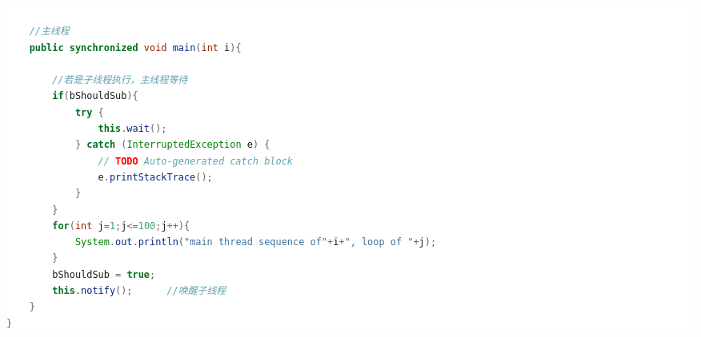 ```java
      
    //主线程  
    public synchronized void main(int i){  
          
        //若是子线程执行，主线程等待  
        if(bShouldSub){  
            try {  
                this.wait();  
            } catch (InterruptedException e) {  
                // TODO Auto-generated catch block  
                e.printStackTrace();  
            }  
        }  
        for(int j=1;j<=100;j++){  
            System.out.println("main thread sequence of"+i+", loop of "+j);  
        }     
        bShouldSub = true;  
        this.notify();      //唤醒子线程  
    }     
}  
```